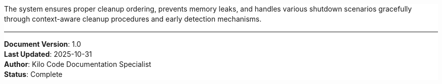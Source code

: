 The system ensures proper cleanup ordering, prevents memory leaks, and handles various shutdown scenarios gracefully through context-aware cleanup procedures and early detection mechanisms.

---

**Document Version**: 1.0  
**Last Updated**: 2025-10-31  
**Author**: Kilo Code Documentation Specialist  
**Status**: Complete